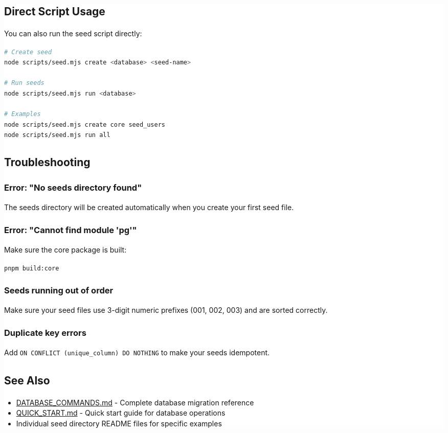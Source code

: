 ## Direct Script Usage

You can also run the seed script directly:

```bash
# Create seed
node scripts/seed.mjs create <database> <seed-name>

# Run seeds
node scripts/seed.mjs run <database>

# Examples
node scripts/seed.mjs create core seed_users
node scripts/seed.mjs run all
```

## Troubleshooting

### Error: "No seeds directory found"

The seeds directory will be created automatically when you create your first seed file.

### Error: "Cannot find module 'pg'"

Make sure the core package is built:

```bash
pnpm build:core
```

### Seeds running out of order

Make sure your seed files use 3-digit numeric prefixes (001, 002, 003) and are sorted correctly.

### Duplicate key errors

Add `ON CONFLICT (unique_column) DO NOTHING` to make your seeds idempotent.

## See Also

- [DATABASE_COMMANDS.md](./DATABASE_COMMANDS.md) - Complete database migration reference
- [QUICK_START.md](./QUICK_START.md) - Quick start guide for database operations
- Individual seed directory README files for specific examples
